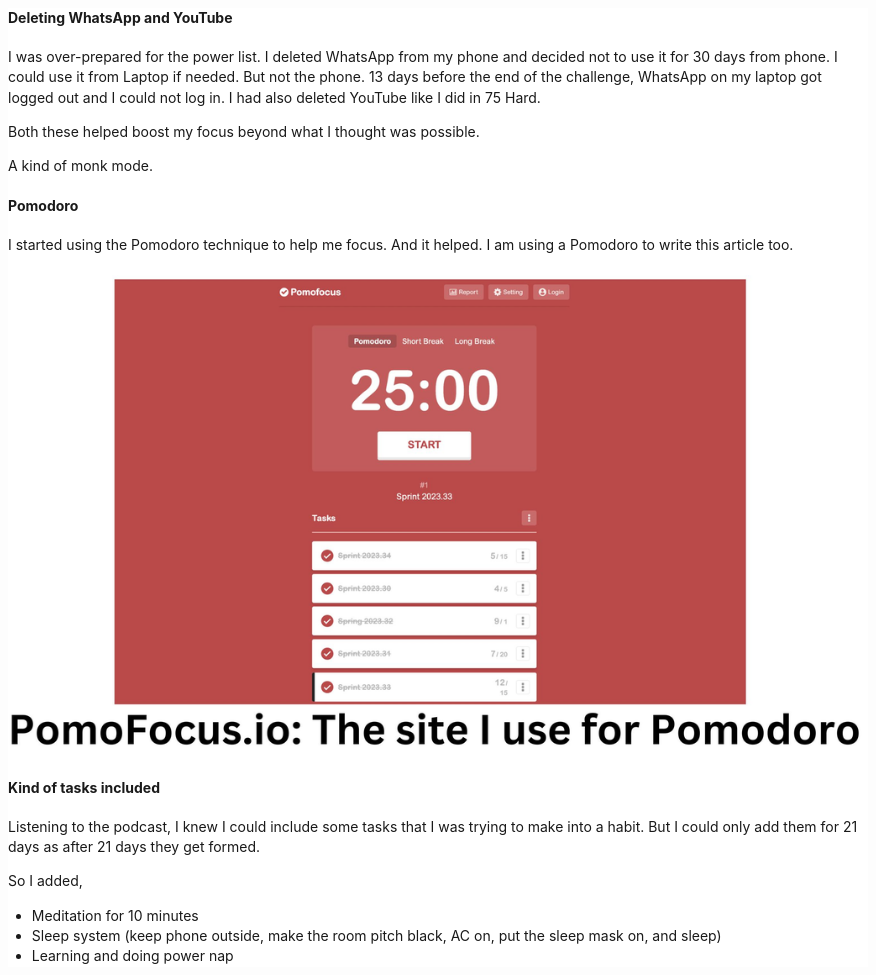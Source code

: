 #### Deleting WhatsApp and YouTube

I was over-prepared for the power list.
I deleted WhatsApp from my phone and decided not to use it for 30 days from phone. I could use it from Laptop if needed. But not the phone. 13 days before the end of the challenge, WhatsApp on my laptop got logged out and I could not log in.
I had also deleted YouTube like I did in 75 Hard.

Both these helped boost my focus beyond what I thought was possible.

A kind of monk mode.

#### Pomodoro

I started using the Pomodoro technique to help me focus. And it helped. I am using a Pomodoro to write this article too.

![](/images/phase1/5.jpg)

#### Kind of tasks included

Listening to the podcast, I knew I could include some tasks that I was trying to make into a habit. But I could only add them for 21 days as after 21 days they get formed.

So I added,

- Meditation for 10 minutes
- Sleep system (keep phone outside, make the room pitch black, AC on, put the sleep mask on, and sleep)
- Learning and doing power nap
